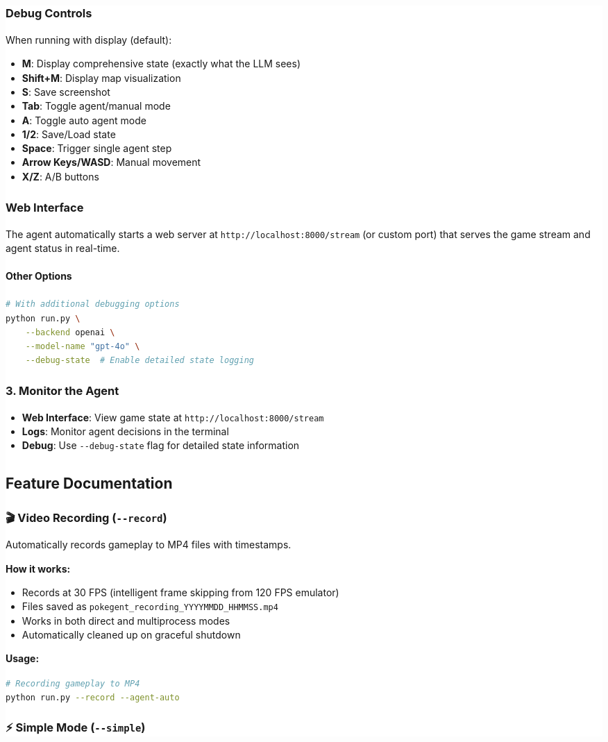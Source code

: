### Debug Controls

When running with display (default):
- **M**: Display comprehensive state (exactly what the LLM sees)
- **Shift+M**: Display map visualization
- **S**: Save screenshot
- **Tab**: Toggle agent/manual mode
- **A**: Toggle auto agent mode
- **1/2**: Save/Load state
- **Space**: Trigger single agent step
- **Arrow Keys/WASD**: Manual movement
- **X/Z**: A/B buttons

### Web Interface

The agent automatically starts a web server at `http://localhost:8000/stream` (or custom port) that serves the game stream and agent status in real-time.

#### Other Options

```bash
# With additional debugging options
python run.py \
    --backend openai \
    --model-name "gpt-4o" \
    --debug-state  # Enable detailed state logging
```

### 3. Monitor the Agent

- **Web Interface**: View game state at `http://localhost:8000/stream`
- **Logs**: Monitor agent decisions in the terminal
- **Debug**: Use `--debug-state` flag for detailed state information

## Feature Documentation

### 🎬 Video Recording (`--record`)

Automatically records gameplay to MP4 files with timestamps.

**How it works:**
- Records at 30 FPS (intelligent frame skipping from 120 FPS emulator)
- Files saved as `pokegent_recording_YYYYMMDD_HHMMSS.mp4`
- Works in both direct and multiprocess modes
- Automatically cleaned up on graceful shutdown

**Usage:**
```bash
# Recording gameplay to MP4
python run.py --record --agent-auto
```

### ⚡ Simple Mode (`--simple`)
